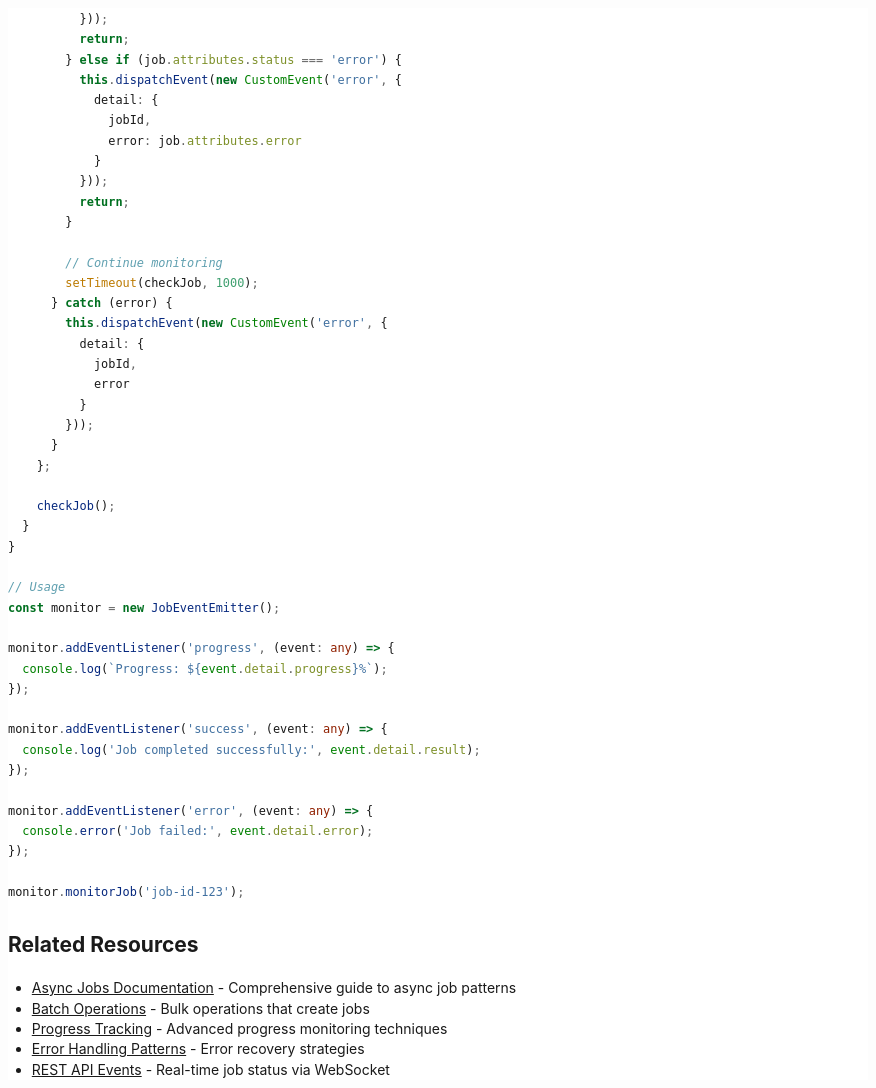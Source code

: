 ```typescript
          }));
          return;
        } else if (job.attributes.status === 'error') {
          this.dispatchEvent(new CustomEvent('error', {
            detail: {
              jobId,
              error: job.attributes.error
            }
          }));
          return;
        }
        
        // Continue monitoring
        setTimeout(checkJob, 1000);
      } catch (error) {
        this.dispatchEvent(new CustomEvent('error', {
          detail: {
            jobId,
            error
          }
        }));
      }
    };
    
    checkJob();
  }
}

// Usage
const monitor = new JobEventEmitter();

monitor.addEventListener('progress', (event: any) => {
  console.log(`Progress: ${event.detail.progress}%`);
});

monitor.addEventListener('success', (event: any) => {
  console.log('Job completed successfully:', event.detail.result);
});

monitor.addEventListener('error', (event: any) => {
  console.error('Job failed:', event.detail.error);
});

monitor.monitorJob('job-id-123');
```

## Related Resources

- [Async Jobs Documentation](../04-advanced-topics/async-jobs.md) - Comprehensive guide to async job patterns
- [Batch Operations](../04-advanced-topics/batch-operations.md) - Bulk operations that create jobs
- [Progress Tracking](../04-advanced-topics/progress-tracking.md) - Advanced progress monitoring techniques
- [Error Handling Patterns](../04-advanced-topics/error-handling-patterns.md) - Error recovery strategies
- [REST API Events](../04-advanced-topics/rest-api-events.md) - Real-time job status via WebSocket
